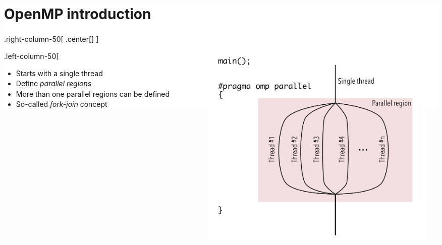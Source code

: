 # OpenMP introduction

<style type="text/css">
img[alt=omp]{width: 50%; float: right; padding: 25px}
</style>

.right-column-50[
.center[![omp](./omp-region.png)]
]

.left-column-50[
- Starts with a single thread
- Define _parallel regions_
- More than one parallel regions can be defined
- So-called _fork-join_ concept
